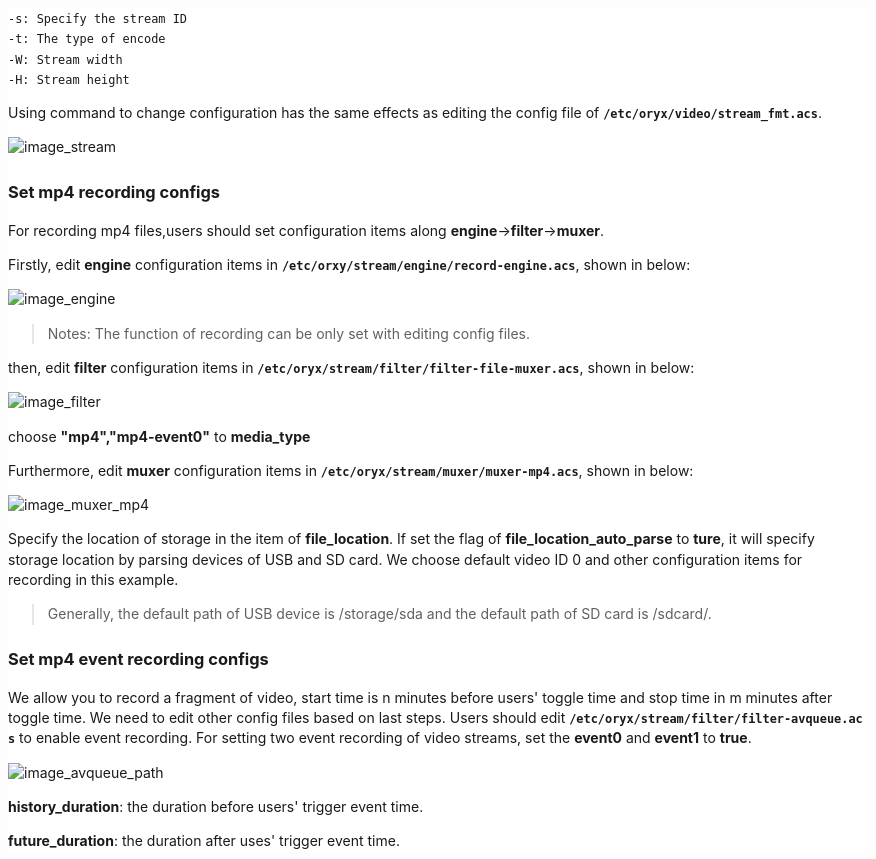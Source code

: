 ```shell
-s: Specify the stream ID
-t: The type of encode
-W: Stream width
-H: Stream height
```

Using command to change configuration has the same effects as editing the config file of **`/etc/oryx/video/stream_fmt.acs`**.

![image_stream](img/stream_fmt.png)

### Set mp4 recording configs

For recording mp4 files,users should set configuration items along **engine**->**filter**->**muxer**.

Firstly, edit **engine** configuration items in **`/etc/orxy/stream/engine/record-engine.acs`**, shown in below:

![image_engine](img/engine.png)

> Notes: The function of recording can be only set with editing config files.

then, edit **filter** configuration items in **`/etc/oryx/stream/filter/filter-file-muxer.acs`**, shown in below:

![image_filter](img/filter_file.png)

choose **"mp4","mp4-event0"** to **media_type**

Furthermore, edit **muxer** configuration items in **`/etc/oryx/stream/muxer/muxer-mp4.acs`**, shown in below:

![image_muxer_mp4](img/muxer-mp4.png)

Specify the location of storage in the item of **file_location**. If set the flag of **file_location_auto_parse** to **ture**, it will specify storage location by parsing devices of USB and SD card. We choose default video ID 0 and other configuration items for recording in this example.

> Generally, the default path of USB device is /storage/sda and the default path of SD card is /sdcard/.

### Set mp4 event recording configs

We allow you to record a fragment of video, start time is n minutes before users' toggle time and stop time in m minutes after toggle time. We need to edit other config files based on last steps.
Users should edit **`/etc/oryx/stream/filter/filter-avqueue.acs`** to enable event recording. For setting two event recording of video streams, set the **event0** and **event1** to **true**.

![image_avqueue_path](img/avqueue.png)

**history_duration**: the duration before users' trigger event time.

**future_duration**: the duration after uses' trigger event time.
